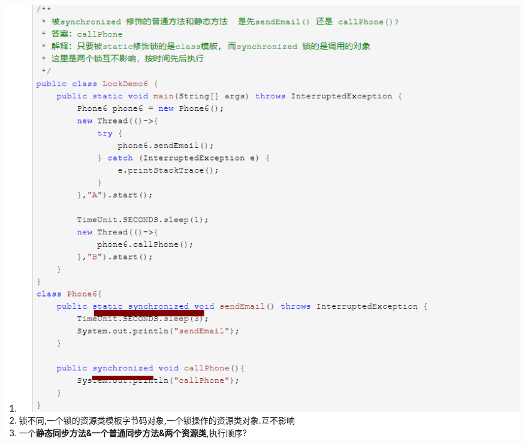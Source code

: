    1. ![](/static/2020-08-27-15-56-45.png)
   2. 锁不同,一个锁的资源类模板字节码对象,一个锁操作的资源类对象.互不影响
8. 一个**静态同步方法&一个普通同步方法&两个资源类**,执行顺序?